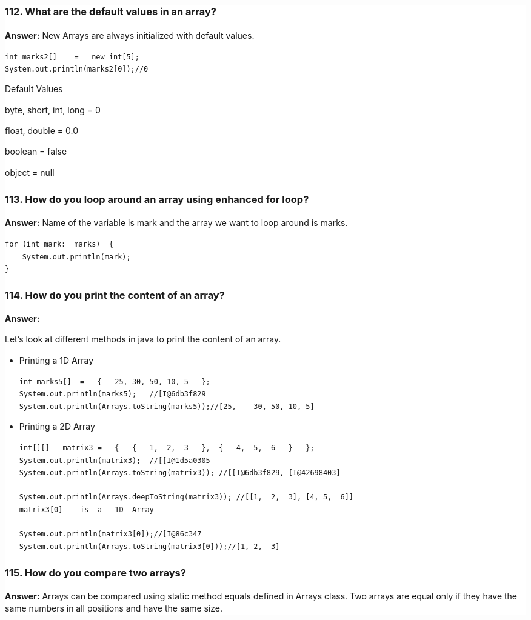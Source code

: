 ##

### 112. What are the default values in an array?

**Answer:**
New Arrays are always initialized with default values.

    int marks2[]	=	new int[5];
    System.out.println(marks2[0]);//0

Default Values

byte, short, int, long = 0

float, double = 0.0

boolean = false

object = null

### 113. How do you loop around an array using enhanced for loop?

**Answer:**
Name of the variable is mark and the array we want to loop around is marks.

    for (int mark:	marks)	{
    	System.out.println(mark);
    }

### 114. How do you print the content of an array?

**Answer:**

Let’s look at different methods in java to print the content of an array.

- Printing a 1D Array

      int marks5[]	=	{	25,	30,	50,	10,	5	};
      System.out.println(marks5);	//[I@6db3f829
      System.out.println(Arrays.toString(marks5));//[25,	30,	50,	10,	5]

- Printing a 2D Array

      int[][]	matrix3	=	{	{	1,	2,	3	},	{	4,	5,	6	}	};
      System.out.println(matrix3);	//[[I@1d5a0305
      System.out.println(Arrays.toString(matrix3));	//[[I@6db3f829,	[I@42698403]

      System.out.println(Arrays.deepToString(matrix3)); //[[1,	2,	3],	[4,	5,	6]]
      matrix3[0]	is	a	1D	Array

      System.out.println(matrix3[0]);//[I@86c347
      System.out.println(Arrays.toString(matrix3[0]));//[1,	2,	3]

### 115. How do you compare two arrays?

**Answer:**
Arrays can be compared using static method equals defined in Arrays class. Two arrays are equal only if
they have the same numbers in all positions and have the same size.
